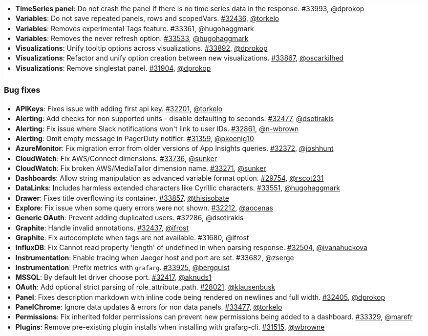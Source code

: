 * **TimeSeries panel**: Do not crash the panel if there is no time series data in the response. [#33993](https://github.com/famarks/grafarg/pull/33993), [@dprokop](https://github.com/dprokop)
* **Variables**: Do not save repeated panels, rows and scopedVars. [#32436](https://github.com/famarks/grafarg/pull/32436), [@torkelo](https://github.com/torkelo)
* **Variables**: Removes experimental Tags feature. [#33361](https://github.com/famarks/grafarg/pull/33361), [@hugohaggmark](https://github.com/hugohaggmark)
* **Variables**: Removes the never refresh option. [#33533](https://github.com/famarks/grafarg/pull/33533), [@hugohaggmark](https://github.com/hugohaggmark)
* **Visualizations**: Unify tooltip options across visualizations. [#33892](https://github.com/famarks/grafarg/pull/33892), [@dprokop](https://github.com/dprokop)
* **Visualizations**: Refactor and unify option creation between new visualizations. [#33867](https://github.com/famarks/grafarg/pull/33867), [@oscarkilhed](https://github.com/oscarkilhed)
* **Visualizations**: Remove singlestat panel. [#31904](https://github.com/famarks/grafarg/pull/31904), [@dprokop](https://github.com/dprokop)

### Bug fixes

* **APIKeys**: Fixes issue with adding first api key. [#32201](https://github.com/famarks/grafarg/pull/32201), [@torkelo](https://github.com/torkelo)
* **Alerting**: Add checks for non supported units - disable defaulting to seconds. [#32477](https://github.com/famarks/grafarg/pull/32477), [@dsotirakis](https://github.com/dsotirakis)
* **Alerting**: Fix issue where Slack notifications won't link to user IDs. [#32861](https://github.com/famarks/grafarg/pull/32861), [@n-wbrown](https://github.com/n-wbrown)
* **Alerting**: Omit empty message in PagerDuty notifier. [#31359](https://github.com/famarks/grafarg/pull/31359), [@pkoenig10](https://github.com/pkoenig10)
* **AzureMonitor**: Fix migration error from older versions of App Insights queries. [#32372](https://github.com/famarks/grafarg/pull/32372), [@joshhunt](https://github.com/joshhunt)
* **CloudWatch**: Fix AWS/Connect dimensions. [#33736](https://github.com/famarks/grafarg/pull/33736), [@sunker](https://github.com/sunker)
* **CloudWatch**: Fix broken AWS/MediaTailor dimension name. [#33271](https://github.com/famarks/grafarg/pull/33271), [@sunker](https://github.com/sunker)
* **Dashboards**: Allow string manipulation as advanced variable format option. [#29754](https://github.com/famarks/grafarg/pull/29754), [@rscot231](https://github.com/rscot231)
* **DataLinks**: Includes harmless extended characters like Cyrillic characters. [#33551](https://github.com/famarks/grafarg/pull/33551), [@hugohaggmark](https://github.com/hugohaggmark)
* **Drawer**: Fixes title overflowing its container. [#33857](https://github.com/famarks/grafarg/pull/33857), [@thisisobate](https://github.com/thisisobate)
* **Explore**: Fix issue when some query errors were not shown. [#32212](https://github.com/famarks/grafarg/pull/32212), [@aocenas](https://github.com/aocenas)
* **Generic OAuth**: Prevent adding duplicated users. [#32286](https://github.com/famarks/grafarg/pull/32286), [@dsotirakis](https://github.com/dsotirakis)
* **Graphite**: Handle invalid annotations. [#32437](https://github.com/famarks/grafarg/pull/32437), [@ifrost](https://github.com/ifrost)
* **Graphite**: Fix autocomplete when tags are not available. [#31680](https://github.com/famarks/grafarg/pull/31680), [@ifrost](https://github.com/ifrost)
* **InfluxDB**: Fix Cannot read property 'length' of undefined in when parsing response. [#32504](https://github.com/famarks/grafarg/pull/32504), [@ivanahuckova](https://github.com/ivanahuckova)
* **Instrumentation**: Enable tracing when Jaeger host and port are set. [#33682](https://github.com/famarks/grafarg/pull/33682), [@zserge](https://github.com/zserge)
* **Instrumentation**: Prefix metrics with `grafarg`. [#33925](https://github.com/famarks/grafarg/pull/33925), [@bergquist](https://github.com/bergquist)
* **MSSQL**: By default let driver choose port. [#32417](https://github.com/famarks/grafarg/pull/32417), [@aknuds1](https://github.com/aknuds1)
* **OAuth**: Add optional strict parsing of role_attribute_path. [#28021](https://github.com/famarks/grafarg/pull/28021), [@klausenbusk](https://github.com/klausenbusk)
* **Panel**: Fixes description markdown with inline code being rendered on newlines and full width. [#32405](https://github.com/famarks/grafarg/pull/32405), [@dprokop](https://github.com/dprokop)
* **PanelChrome**: Ignore data updates & errors for non data panels. [#33477](https://github.com/famarks/grafarg/pull/33477), [@torkelo](https://github.com/torkelo)
* **Permissions**: Fix inherited folder permissions can prevent new permissions being added to a dashboard. [#33329](https://github.com/famarks/grafarg/pull/33329), [@marefr](https://github.com/marefr)
* **Plugins**: Remove pre-existing plugin installs when installing with grafarg-cli. [#31515](https://github.com/famarks/grafarg/pull/31515), [@wbrowne](https://github.com/wbrowne)